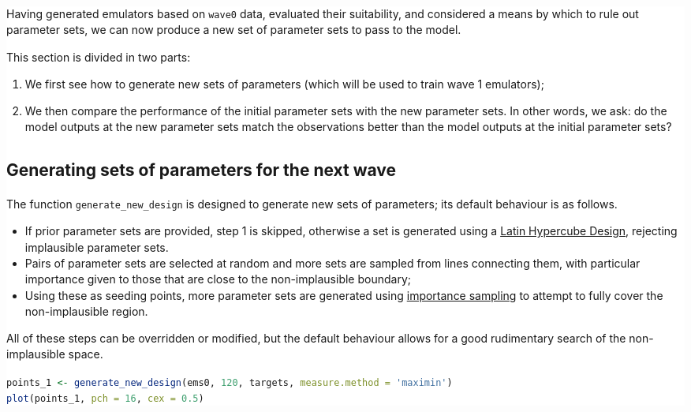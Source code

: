 Having generated emulators based on `wave0` data, evaluated their suitability, and considered a means by which to rule out parameter sets, we can now produce a new set of parameter sets to pass to the model. 

This section is divided in two parts:

1) We first see how to generate new sets of parameters (which will be used to train wave 1 emulators);

2) We then compare the performance of the initial parameter sets with the new parameter sets. In other words, we ask: do the model outputs at the new parameter sets match the observations better than the model outputs at the initial parameter sets?

## Generating sets of parameters for the next wave

The function `generate_new_design` is designed to generate new sets of parameters; its default behaviour is as follows.

- If  prior parameter sets are provided, step 1 is skipped, otherwise a set is generated using a [Latin Hypercube Design](https://en.wikipedia.org/wiki/Latin_hypercube_sampling), rejecting implausible parameter sets. 
- Pairs of parameter sets are selected at random and more sets are sampled from lines connecting them, with particular importance given to those that are close to the non-implausible boundary;
- Using these as seeding points, more parameter sets are generated using [importance sampling](https://en.wikipedia.org/wiki/Importance_sampling) to attempt to fully cover the non-implausible region.

All of these steps can be overridden or modified, but the default behaviour allows for a good rudimentary search of the non-implausible space.


```r
points_1 <- generate_new_design(ems0, 120, targets, measure.method = 'maximin')
plot(points_1, pch = 16, cex = 0.5)
```
